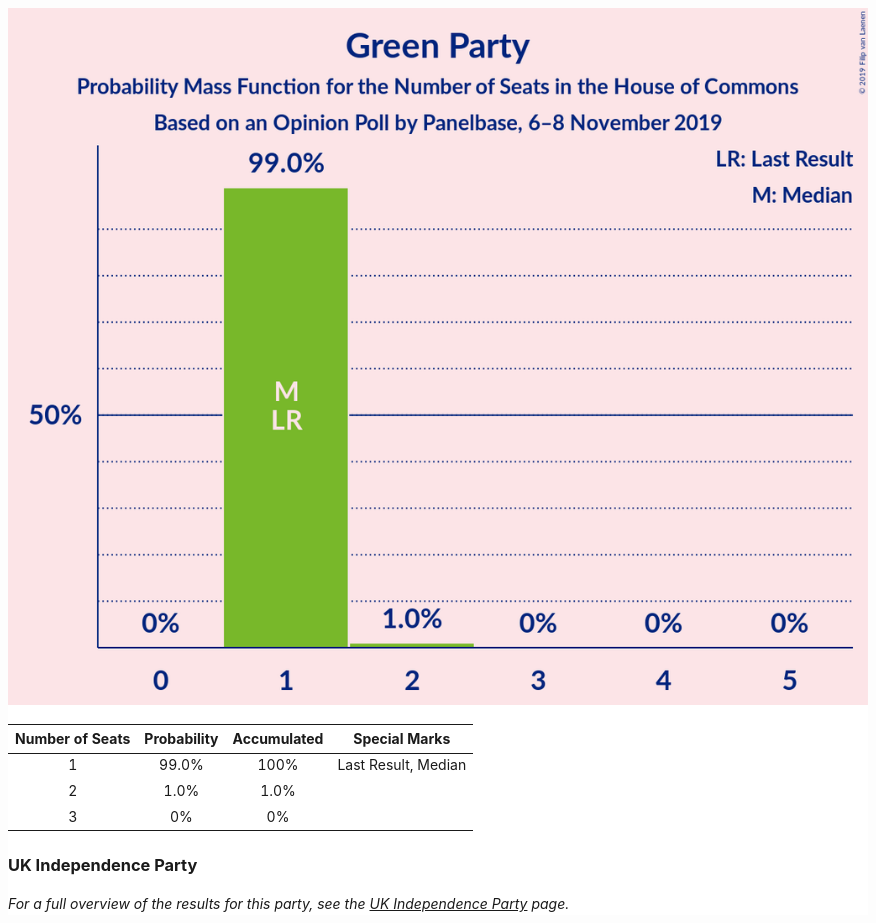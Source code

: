 ![Graph with seats probability mass function not yet produced](2019-11-08-Panelbase-seats-pmf-greenparty.png "Seats Probability Mass Function")

| Number of Seats | Probability | Accumulated | Special Marks |
|:---------------:|:-----------:|:-----------:|:-------------:|
| 1 | 99.0% | 100% | Last Result, Median |
| 2 | 1.0% | 1.0% |  |
| 3 | 0% | 0% |  |

### UK Independence Party

*For a full overview of the results for this party, see the [UK Independence Party](party-ukindependenceparty.html) page.*
